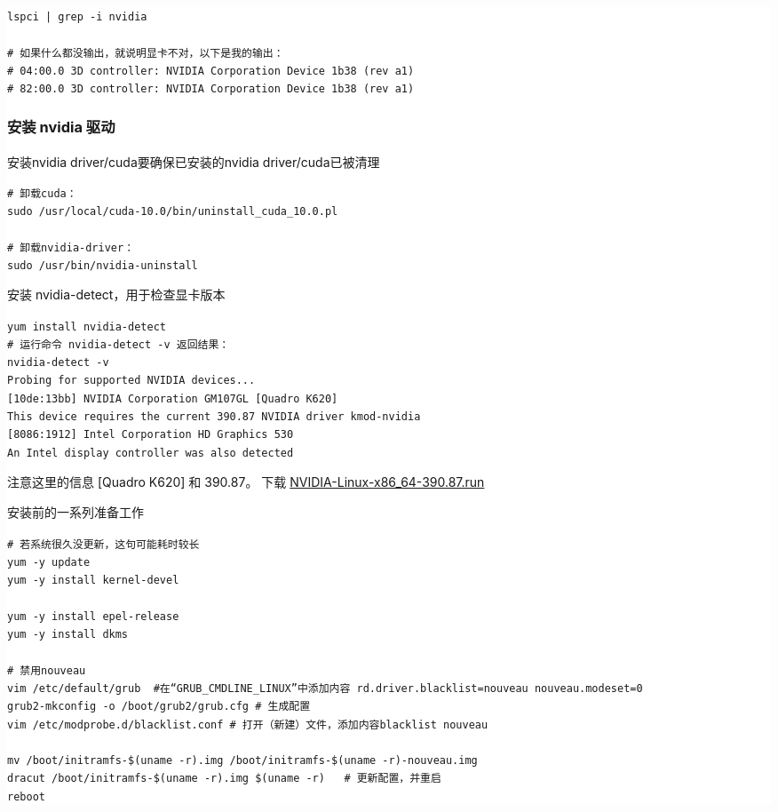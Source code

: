 ```
lspci | grep -i nvidia

# 如果什么都没输出，就说明显卡不对，以下是我的输出：
# 04:00.0 3D controller: NVIDIA Corporation Device 1b38 (rev a1)
# 82:00.0 3D controller: NVIDIA Corporation Device 1b38 (rev a1)
```



### 安装 nvidia 驱动

安装nvidia driver/cuda要确保已安装的nvidia driver/cuda已被清理

```
# 卸载cuda：
sudo /usr/local/cuda-10.0/bin/uninstall_cuda_10.0.pl

# 卸载nvidia-driver：
sudo /usr/bin/nvidia-uninstall
```

安装 nvidia-detect，用于检查显卡版本

```
yum install nvidia-detect
# 运行命令 nvidia-detect -v 返回结果：
nvidia-detect -v
Probing for supported NVIDIA devices...
[10de:13bb] NVIDIA Corporation GM107GL [Quadro K620]
This device requires the current 390.87 NVIDIA driver kmod-nvidia
[8086:1912] Intel Corporation HD Graphics 530
An Intel display controller was also detected
```

注意这里的信息 [Quadro K620] 和 390.87。
下载 [NVIDIA-Linux-x86_64-390.87.run](https://www.nvidia.com/object/linux-amd64-display-archive.html)


安装前的一系列准备工作

```
# 若系统很久没更新，这句可能耗时较长
yum -y update
yum -y install kernel-devel

yum -y install epel-release
yum -y install dkms

# 禁用nouveau
vim /etc/default/grub  #在“GRUB_CMDLINE_LINUX”中添加内容 rd.driver.blacklist=nouveau nouveau.modeset=0
grub2-mkconfig -o /boot/grub2/grub.cfg # 生成配置
vim /etc/modprobe.d/blacklist.conf # 打开（新建）文件，添加内容blacklist nouveau

mv /boot/initramfs-$(uname -r).img /boot/initramfs-$(uname -r)-nouveau.img
dracut /boot/initramfs-$(uname -r).img $(uname -r)   # 更新配置，并重启
reboot
```
